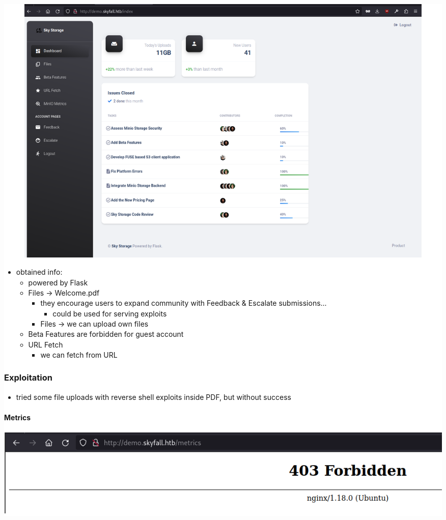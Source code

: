 <figure><img src=".gitbook/assets/image (134).png" alt=""><figcaption></figcaption></figure>

* obtained info:
  * powered by Flask
  * Files -> Welcome.pdf
    * they encourage users to expand community with Feedback & Escalate submissions...
      * could be used for serving exploits
    * Files -> we can upload own files
  * Beta Features are forbidden for guest account
  * URL Fetch
    * we can fetch from URL

### Exploitation

* tried some file uploads with reverse shell exploits inside PDF, but without success

#### Metrics

![](<.gitbook/assets/image (135).png>)&#x20;
